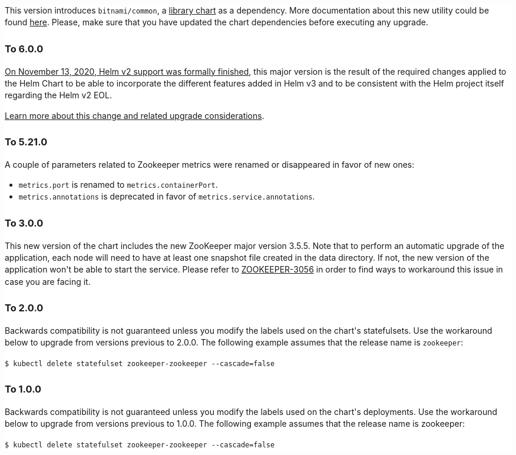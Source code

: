 This version introduces `bitnami/common`, a [library chart](https://helm.sh/docs/topics/library_charts/#helm) as a dependency. More documentation about this new utility could be found [here](https://github.com/bitnami/charts/tree/master/bitnami/common#bitnami-common-library-chart). Please, make sure that you have updated the chart dependencies before executing any upgrade.

### To 6.0.0

[On November 13, 2020, Helm v2 support was formally finished](https://github.com/helm/charts#status-of-the-project), this major version is the result of the required changes applied to the Helm Chart to be able to incorporate the different features added in Helm v3 and to be consistent with the Helm project itself regarding the Helm v2 EOL.

[Learn more about this change and related upgrade considerations](https://docs.bitnami.com/kubernetes/infrastructure/zookeeper/administration/upgrade-helm3/).

### To 5.21.0

A couple of parameters related to Zookeeper metrics were renamed or disappeared in favor of new ones:

- `metrics.port` is renamed to `metrics.containerPort`.
- `metrics.annotations` is deprecated in favor of `metrics.service.annotations`.

### To 3.0.0

This new version of the chart includes the new ZooKeeper major version 3.5.5. Note that to perform an automatic upgrade
of the application, each node will need to have at least one snapshot file created in the data directory. If not, the
new version of the application won't be able to start the service. Please refer to [ZOOKEEPER-3056](https://issues.apache.org/jira/browse/ZOOKEEPER-3056)
in order to find ways to workaround this issue in case you are facing it.

### To 2.0.0

Backwards compatibility is not guaranteed unless you modify the labels used on the chart's statefulsets.
Use the workaround below to upgrade from versions previous to 2.0.0. The following example assumes that the release name is `zookeeper`:

```console
$ kubectl delete statefulset zookeeper-zookeeper --cascade=false
```

### To 1.0.0

Backwards compatibility is not guaranteed unless you modify the labels used on the chart's deployments.
Use the workaround below to upgrade from versions previous to 1.0.0. The following example assumes that the release name is zookeeper:

```console
$ kubectl delete statefulset zookeeper-zookeeper --cascade=false
```
